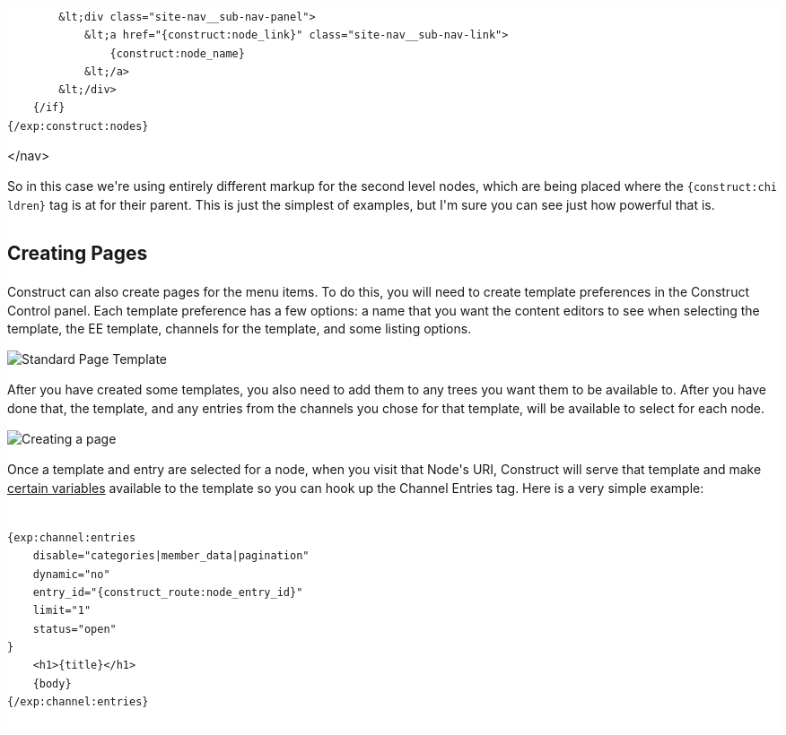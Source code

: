             &lt;div class="site-nav__sub-nav-panel">
                &lt;a href="{construct:node_link}" class="site-nav__sub-nav-link">
                    {construct:node_name}
                &lt;/a>
            &lt;/div>
        {/if}
    {/exp:construct:nodes}
&lt;/nav>
</code>
</pre>
</div>

So in this case we're using entirely different markup for the second level nodes, which are being placed where the `{construct:children}` tag is at for their parent. This is just the simplest of examples, but I'm sure you can see just how powerful that is.

## Creating Pages

Construct can also create pages for the menu items. To do this, you will need to create template preferences in the Construct Control panel. Each template preference has a few options: a name that you want the content editors to see when selecting the template, the EE template, channels for the template, and some listing options.

<p class="centered">
    <img src="/uploads-static/news/2016-01-20-how-to-use-construct/standard-page-template.png" alt="Standard Page Template">
</p>

After you have created some templates, you also need to add them to any trees you want them to be available to. After you have done that, the template, and any entries from the channels you chose for that template, will be available to select for each node.

<p class="centered">
    <img src="/uploads-static/news/2016-01-20-how-to-use-construct/creating-a-page.png" alt="Creating a page">
</p>

Once a template and entry are selected for a node, when you visit that Node's URI, Construct will serve that template and make [certain variables][construct route variables] available to the template so you can hook up the Channel Entries tag. Here is a very simple example:

[construct route variables]: /software/construct/documentation/routing#route-variables

<div class="content-blocks__pre-wrapper content-blocks__pre-wrapper--example">
<pre class="content-blocks__pre content-blocks__pre--example language-ee">
<code class="content-blocks__code content-blocks__code--example language-ee">
{exp:channel:entries
    disable="categories|member_data|pagination"
    dynamic="no"
    entry_id="{construct_route:node_entry_id}"
    limit="1"
    status="open"
}
    &lt;h1>{title}&lt;/h1>
    {body}
{/exp:channel:entries}
</code>
</pre>
</div>


[Construct installation docs]: /software/construct/documentation
[construct tags]: /software/construct/documentation/template-tags
[Construct on devot:ee]: https://devot-ee.com/add-ons/construct
[contact]: /contact